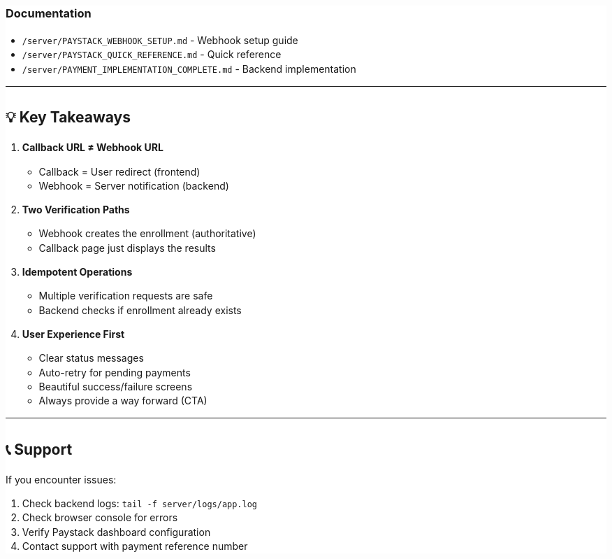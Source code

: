 ### Documentation
- `/server/PAYSTACK_WEBHOOK_SETUP.md` - Webhook setup guide
- `/server/PAYSTACK_QUICK_REFERENCE.md` - Quick reference
- `/server/PAYMENT_IMPLEMENTATION_COMPLETE.md` - Backend implementation

---

## 💡 Key Takeaways

1. **Callback URL ≠ Webhook URL**
   - Callback = User redirect (frontend)
   - Webhook = Server notification (backend)

2. **Two Verification Paths**
   - Webhook creates the enrollment (authoritative)
   - Callback page just displays the results

3. **Idempotent Operations**
   - Multiple verification requests are safe
   - Backend checks if enrollment already exists

4. **User Experience First**
   - Clear status messages
   - Auto-retry for pending payments
   - Beautiful success/failure screens
   - Always provide a way forward (CTA)

---

## 📞 Support

If you encounter issues:
1. Check backend logs: `tail -f server/logs/app.log`
2. Check browser console for errors
3. Verify Paystack dashboard configuration
4. Contact support with payment reference number
